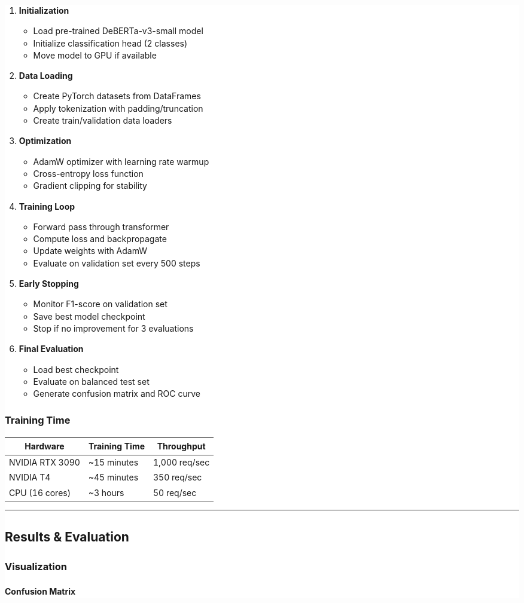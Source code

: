1. **Initialization**
   - Load pre-trained DeBERTa-v3-small model
   - Initialize classification head (2 classes)
   - Move model to GPU if available

2. **Data Loading**
   - Create PyTorch datasets from DataFrames
   - Apply tokenization with padding/truncation
   - Create train/validation data loaders

3. **Optimization**
   - AdamW optimizer with learning rate warmup
   - Cross-entropy loss function
   - Gradient clipping for stability

4. **Training Loop**
   - Forward pass through transformer
   - Compute loss and backpropagate
   - Update weights with AdamW
   - Evaluate on validation set every 500 steps

5. **Early Stopping**
   - Monitor F1-score on validation set
   - Save best model checkpoint
   - Stop if no improvement for 3 evaluations

6. **Final Evaluation**
   - Load best checkpoint
   - Evaluate on balanced test set
   - Generate confusion matrix and ROC curve

### Training Time

| Hardware          | Training Time | Throughput    |
|-------------------|---------------|---------------|
| NVIDIA RTX 3090   | ~15 minutes   | 1,000 req/sec |
| NVIDIA T4         | ~45 minutes   | 350 req/sec   |
| CPU (16 cores)    | ~3 hours      | 50 req/sec    |

---

## Results & Evaluation

### Visualization

#### Confusion Matrix